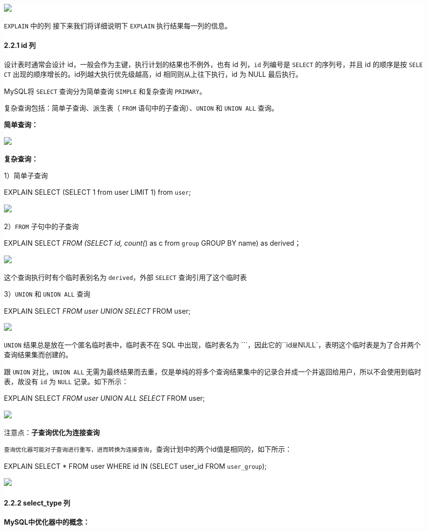 ![](https://image.ldbmcs.com/2020-03-05-070818.jpg)

`EXPLAIN` 中的列 接下来我们将详细说明下 `EXPLAIN` 执行结果每一列的信息。

#### 2.2.1 id 列

设计表时通常会设计 id，一般会作为主键，执行计划的结果也不例外，也有 id 列，`id` 列编号是 `SELECT` 的序列号，并且 id 的顺序是按 `SELECT` 出现的顺序增长的。id列越大执行优先级越高，id 相同则从上往下执行，id 为 NULL 最后执行。

MySQL将 `SELECT` 查询分为简单查询 `SIMPLE` 和复杂查询 `PRIMARY`。

复杂查询包括：简单子查询、派生表（ `FROM` 语句中的子查询）、`UNION` 和 `UNION ALL` 查询。

**简单查询：**

![](https://image.ldbmcs.com/2020-03-05-071047.jpg)

**复杂查询：**

1）简单子查询

EXPLAIN SELECT \(SELECT 1 from user LIMIT 1\) from `user`;

![](https://image.ldbmcs.com/2020-03-05-071125.jpg)

2）`FROM` 子句中的子查询

EXPLAIN SELECT _FROM \(SELECT id, count\(_\) as c from `group` GROUP BY name\) as derived；

![](https://image.ldbmcs.com/2020-03-05-071152.jpg)

这个查询执行时有个临时表别名为 `derived`，外部 `SELECT` 查询引用了这个临时表

3）`UNION` 和 `UNION ALL` 查询

EXPLAIN SELECT _FROM user UNION SELECT_ FROM user;

![](https://image.ldbmcs.com/2020-03-05-071222.jpg)

`UNION` 结果总是放在一个匿名临时表中，临时表不在 SQL 中出现，临时表名为 ```，因此它的``id`是`NULL\`，表明这个临时表是为了合并两个查询结果集而创建的。

跟 `UNION` 对比，`UNION ALL` 无需为最终结果而去重，仅是单纯的将多个查询结果集中的记录合并成一个并返回给用户，所以不会使用到临时表，故没有 `id` 为 `NULL` 记录。如下所示：

EXPLAIN SELECT _FROM user UNION ALL SELECT_ FROM user;

![](https://image.ldbmcs.com/2020-03-05-071334.jpg)

注意点：**子查询优化为连接查询**

`查询优化器可能对子查询进行重写，进而转换为连接查询`，查询计划中的两个id值是相同的，如下所示：

EXPLAIN SELECT \* FROM user WHERE id IN \(SELECT user\_id FROM `user_group`\);

![](https://image.ldbmcs.com/2020-03-05-071403.jpg)

#### 2.2.2 select\_type 列

**MySQL中优化器中的概念：**
